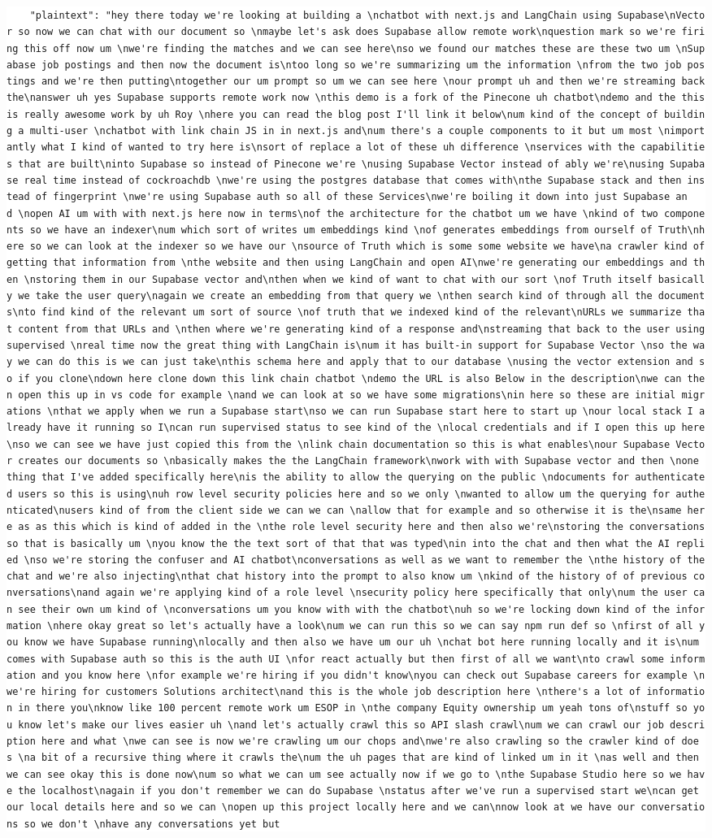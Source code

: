         "plaintext": "hey there today we're looking at building a \nchatbot with next.js and LangChain using Supabase\nVector so now we can chat with our document so \nmaybe let's ask does Supabase allow remote work\nquestion mark so we're firing this off now um \nwe're finding the matches and we can see here\nso we found our matches these are these two um \nSupabase job postings and then now the document is\ntoo long so we're summarizing um the information \nfrom the two job postings and we're then putting\ntogether our um prompt so um we can see here \nour prompt uh and then we're streaming back the\nanswer uh yes Supabase supports remote work now \nthis demo is a fork of the Pinecone uh chatbot\ndemo and the this is really awesome work by uh Roy \nhere you can read the blog post I'll link it below\num kind of the concept of building a multi-user \nchatbot with link chain JS in in next.js and\num there's a couple components to it but um most \nimportantly what I kind of wanted to try here is\nsort of replace a lot of these uh difference \nservices with the capabilities that are built\ninto Supabase so instead of Pinecone we're \nusing Supabase Vector instead of ably we're\nusing Supabase real time instead of cockroachdb \nwe're using the postgres database that comes with\nthe Supabase stack and then instead of fingerprint \nwe're using Supabase auth so all of these Services\nwe're boiling it down into just Supabase and \nopen AI um with with next.js here now in terms\nof the architecture for the chatbot um we have \nkind of two components so we have an indexer\num which sort of writes um embeddings kind \nof generates embeddings from ourself of Truth\nhere so we can look at the indexer so we have our \nsource of Truth which is some some website we have\na crawler kind of getting that information from \nthe website and then using LangChain and open AI\nwe're generating our embeddings and then \nstoring them in our Supabase vector and\nthen when we kind of want to chat with our sort \nof Truth itself basically we take the user query\nagain we create an embedding from that query we \nthen search kind of through all the documents\nto find kind of the relevant um sort of source \nof truth that we indexed kind of the relevant\nURLs we summarize that content from that URLs and \nthen where we're generating kind of a response and\nstreaming that back to the user using supervised \nreal time now the great thing with LangChain is\num it has built-in support for Supabase Vector \nso the way we can do this is we can just take\nthis schema here and apply that to our database \nusing the vector extension and so if you clone\ndown here clone down this link chain chatbot \ndemo the URL is also Below in the description\nwe can then open this up in vs code for example \nand we can look at so we have some migrations\nin here so these are initial migrations \nthat we apply when we run a Supabase start\nso we can run Supabase start here to start up \nour local stack I already have it running so I\ncan run supervised status to see kind of the \nlocal credentials and if I open this up here\nso we can see we have just copied this from the \nlink chain documentation so this is what enables\nour Supabase Vector creates our documents so \nbasically makes the the LangChain framework\nwork with with Supabase vector and then \none thing that I've added specifically here\nis the ability to allow the querying on the public \ndocuments for authenticated users so this is using\nuh row level security policies here and so we only \nwanted to allow um the querying for authenticated\nusers kind of from the client side we can we can \nallow that for example and so otherwise it is the\nsame here as as this which is kind of added in the \nthe role level security here and then also we're\nstoring the conversations so that is basically um \nyou know the the text sort of that that was typed\nin into the chat and then what the AI replied \nso we're storing the confuser and AI chatbot\nconversations as well as we want to remember the \nthe history of the chat and we're also injecting\nthat chat history into the prompt to also know um \nkind of the history of of previous conversations\nand again we're applying kind of a role level \nsecurity policy here specifically that only\num the user can see their own um kind of \nconversations um you know with with the chatbot\nuh so we're locking down kind of the information \nhere okay great so let's actually have a look\num we can run this so we can say npm run def so \nfirst of all you know we have Supabase running\nlocally and then also we have um our uh \nchat bot here running locally and it is\num comes with Supabase auth so this is the auth UI \nfor react actually but then first of all we want\nto crawl some information and you know here \nfor example we're hiring if you didn't know\nyou can check out Supabase careers for example \nwe're hiring for customers Solutions architect\nand this is the whole job description here \nthere's a lot of information in there you\nknow like 100 percent remote work um ESOP in \nthe company Equity ownership um yeah tons of\nstuff so you know let's make our lives easier uh \nand let's actually crawl this so API slash crawl\num we can crawl our job description here and what \nwe can see is now we're crawling um our chops and\nwe're also crawling so the crawler kind of does \na bit of a recursive thing where it crawls the\num the uh pages that are kind of linked um in it \nas well and then we can see okay this is done now\num so what we can um see actually now if we go to \nthe Supabase Studio here so we have the localhost\nagain if you don't remember we can do Supabase \nstatus after we've run a supervised start we\ncan get our local details here and so we can \nopen up this project locally here and we can\nnow look at we have our conversations so we don't \nhave any conversations yet but